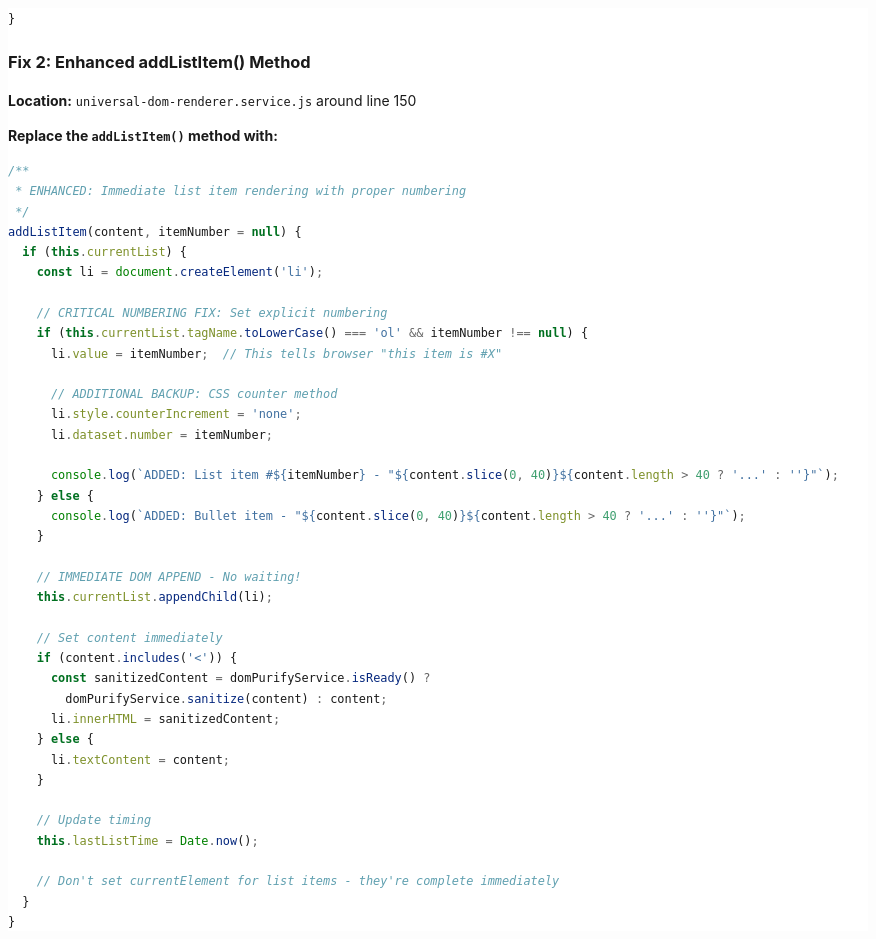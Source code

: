 ```javascript
}
```

### Fix 2: Enhanced addListItem() Method

**Location:** `universal-dom-renderer.service.js` around line 150

**Replace the `addListItem()` method with:**

```javascript
/**
 * ENHANCED: Immediate list item rendering with proper numbering
 */
addListItem(content, itemNumber = null) {
  if (this.currentList) {
    const li = document.createElement('li');
    
    // CRITICAL NUMBERING FIX: Set explicit numbering
    if (this.currentList.tagName.toLowerCase() === 'ol' && itemNumber !== null) {
      li.value = itemNumber;  // This tells browser "this item is #X"
      
      // ADDITIONAL BACKUP: CSS counter method
      li.style.counterIncrement = 'none';
      li.dataset.number = itemNumber;
      
      console.log(`ADDED: List item #${itemNumber} - "${content.slice(0, 40)}${content.length > 40 ? '...' : ''}"`);
    } else {
      console.log(`ADDED: Bullet item - "${content.slice(0, 40)}${content.length > 40 ? '...' : ''}"`);
    }
    
    // IMMEDIATE DOM APPEND - No waiting!
    this.currentList.appendChild(li);
    
    // Set content immediately
    if (content.includes('<')) {
      const sanitizedContent = domPurifyService.isReady() ? 
        domPurifyService.sanitize(content) : content;
      li.innerHTML = sanitizedContent;
    } else {
      li.textContent = content;
    }
    
    // Update timing
    this.lastListTime = Date.now();
    
    // Don't set currentElement for list items - they're complete immediately
  }
}
```
